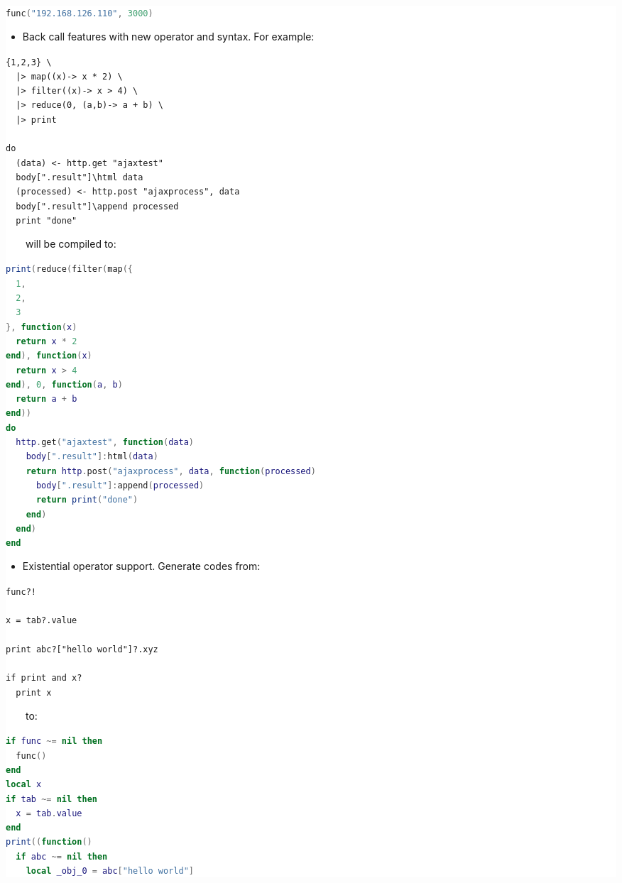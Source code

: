 ```Lua
func("192.168.126.110", 3000)
```

* Back call features with new operator and syntax. For example:
```Moonscript
{1,2,3} \
  |> map((x)-> x * 2) \
  |> filter((x)-> x > 4) \
  |> reduce(0, (a,b)-> a + b) \
  |> print

do
  (data) <- http.get "ajaxtest"
  body[".result"]\html data
  (processed) <- http.post "ajaxprocess", data
  body[".result"]\append processed
  print "done"
```
&emsp;&emsp;will be compiled to:
```Lua
print(reduce(filter(map({
  1,
  2,
  3
}, function(x)
  return x * 2
end), function(x)
  return x > 4
end), 0, function(a, b)
  return a + b
end))
do
  http.get("ajaxtest", function(data)
    body[".result"]:html(data)
    return http.post("ajaxprocess", data, function(processed)
      body[".result"]:append(processed)
      return print("done")
    end)
  end)
end
```

* Existential operator support. Generate codes from:
```Moonscript
func?!

x = tab?.value

print abc?["hello world"]?.xyz

if print and x?
  print x
```
&emsp;&emsp;to:
```Lua
if func ~= nil then
  func()
end
local x
if tab ~= nil then
  x = tab.value
end
print((function()
  if abc ~= nil then
    local _obj_0 = abc["hello world"]
```